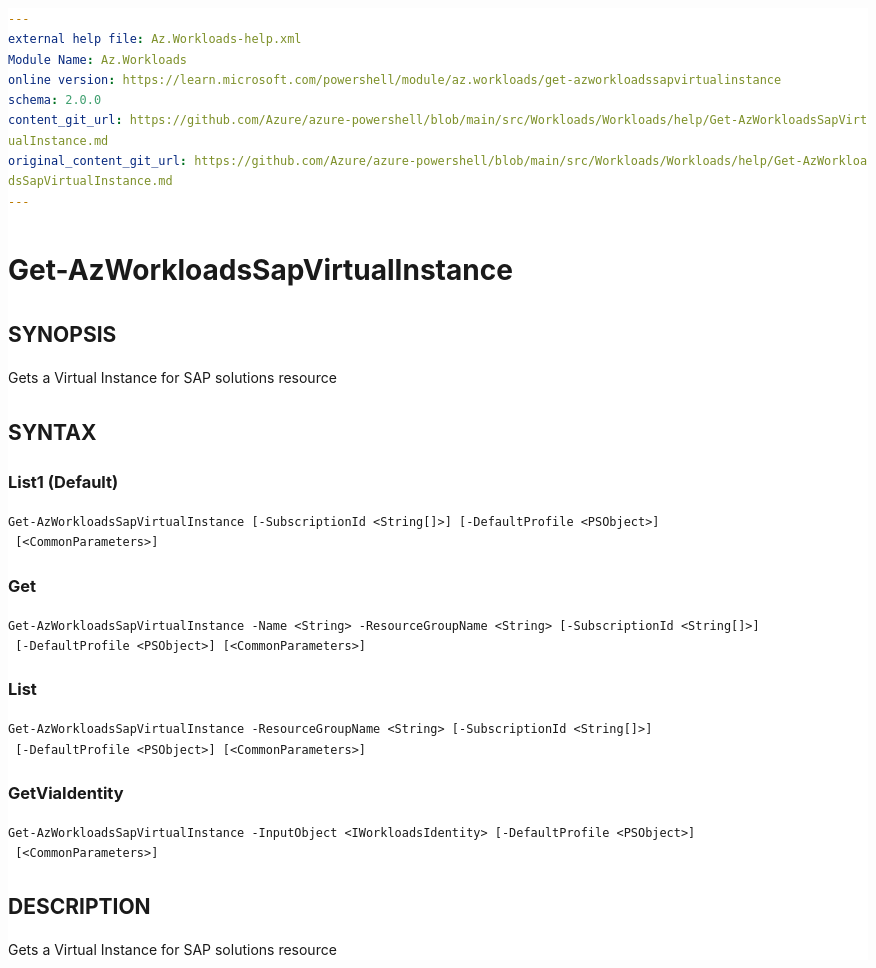 ```yaml
---
external help file: Az.Workloads-help.xml
Module Name: Az.Workloads
online version: https://learn.microsoft.com/powershell/module/az.workloads/get-azworkloadssapvirtualinstance
schema: 2.0.0
content_git_url: https://github.com/Azure/azure-powershell/blob/main/src/Workloads/Workloads/help/Get-AzWorkloadsSapVirtualInstance.md
original_content_git_url: https://github.com/Azure/azure-powershell/blob/main/src/Workloads/Workloads/help/Get-AzWorkloadsSapVirtualInstance.md
---
```


# Get-AzWorkloadsSapVirtualInstance

## SYNOPSIS
Gets a Virtual Instance for SAP solutions resource

## SYNTAX

### List1 (Default)
```
Get-AzWorkloadsSapVirtualInstance [-SubscriptionId <String[]>] [-DefaultProfile <PSObject>]
 [<CommonParameters>]
```

### Get
```
Get-AzWorkloadsSapVirtualInstance -Name <String> -ResourceGroupName <String> [-SubscriptionId <String[]>]
 [-DefaultProfile <PSObject>] [<CommonParameters>]
```

### List
```
Get-AzWorkloadsSapVirtualInstance -ResourceGroupName <String> [-SubscriptionId <String[]>]
 [-DefaultProfile <PSObject>] [<CommonParameters>]
```

### GetViaIdentity
```
Get-AzWorkloadsSapVirtualInstance -InputObject <IWorkloadsIdentity> [-DefaultProfile <PSObject>]
 [<CommonParameters>]
```

## DESCRIPTION
Gets a Virtual Instance for SAP solutions resource

